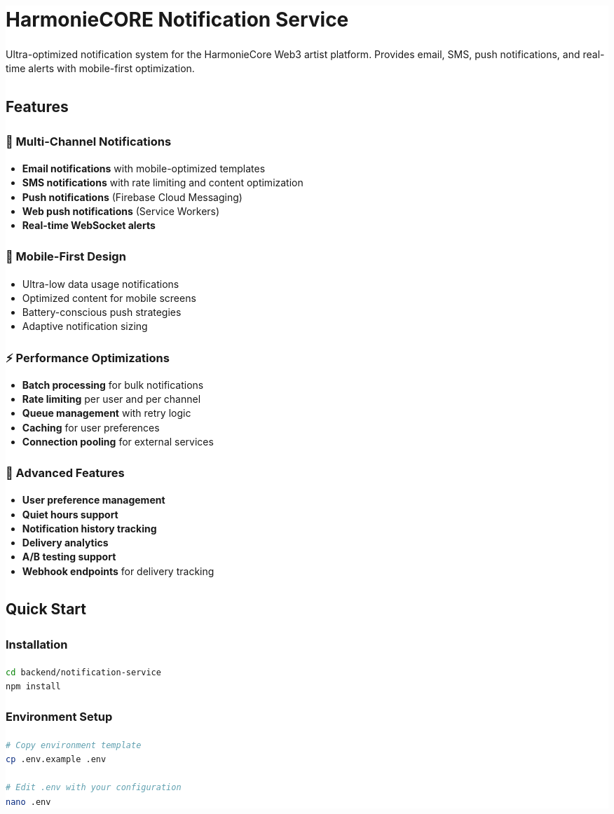 # HarmonieCORE Notification Service

Ultra-optimized notification system for the HarmonieCore Web3 artist platform. Provides email, SMS, push notifications, and real-time alerts with mobile-first optimization.

## Features

### 🔔 Multi-Channel Notifications
- **Email notifications** with mobile-optimized templates
- **SMS notifications** with rate limiting and content optimization
- **Push notifications** (Firebase Cloud Messaging)
- **Web push notifications** (Service Workers)
- **Real-time WebSocket alerts**

### 📱 Mobile-First Design
- Ultra-low data usage notifications
- Optimized content for mobile screens
- Battery-conscious push strategies
- Adaptive notification sizing

### ⚡ Performance Optimizations
- **Batch processing** for bulk notifications
- **Rate limiting** per user and per channel
- **Queue management** with retry logic
- **Caching** for user preferences
- **Connection pooling** for external services

### 🔧 Advanced Features
- **User preference management**
- **Quiet hours support**
- **Notification history tracking**
- **Delivery analytics**
- **A/B testing support**
- **Webhook endpoints** for delivery tracking

## Quick Start

### Installation

```bash
cd backend/notification-service
npm install
```

### Environment Setup

```bash
# Copy environment template
cp .env.example .env

# Edit .env with your configuration
nano .env
```
